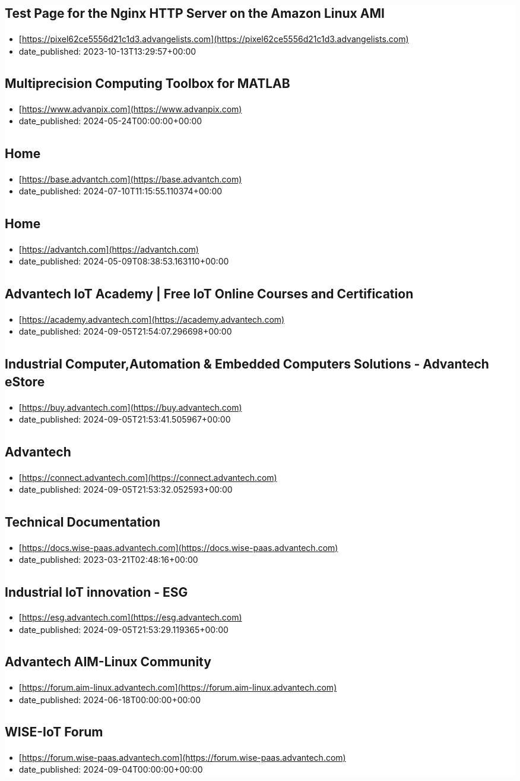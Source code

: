  ## Test Page for the Nginx HTTP Server on the Amazon Linux AMI
 - [https://pixel62ce5556d21c1d3.advangelists.com](https://pixel62ce5556d21c1d3.advangelists.com)
 - date_published: 2023-10-13T13:29:57+00:00

 ## Multiprecision Computing Toolbox for MATLAB
 - [https://www.advanpix.com](https://www.advanpix.com)
 - date_published: 2024-05-24T00:00:00+00:00

 ## Home
 - [https://base.advantch.com](https://base.advantch.com)
 - date_published: 2024-07-10T11:15:55.110374+00:00

 ## Home
 - [https://advantch.com](https://advantch.com)
 - date_published: 2024-05-09T08:38:53.163110+00:00

 ## Advantech IoT Academy | Free IoT Online Courses and Certification
 - [https://academy.advantech.com](https://academy.advantech.com)
 - date_published: 2024-09-05T21:54:07.296698+00:00

 ## Industrial Computer,Automation & Embedded Computers Solutions - Advantech eStore
 - [https://buy.advantech.com](https://buy.advantech.com)
 - date_published: 2024-09-05T21:53:41.505967+00:00

 ## Advantech
 - [https://connect.advantech.com](https://connect.advantech.com)
 - date_published: 2024-09-05T21:53:32.052593+00:00

 ## Technical Documentation
 - [https://docs.wise-paas.advantech.com](https://docs.wise-paas.advantech.com)
 - date_published: 2023-03-21T02:48:16+00:00

 ## Industrial IoT innovation - ESG
 - [https://esg.advantech.com](https://esg.advantech.com)
 - date_published: 2024-09-05T21:53:29.119365+00:00

 ## Advantech AIM-Linux Community
 - [https://forum.aim-linux.advantech.com](https://forum.aim-linux.advantech.com)
 - date_published: 2024-06-18T00:00:00+00:00

 ## WISE-IoT Forum
 - [https://forum.wise-paas.advantech.com](https://forum.wise-paas.advantech.com)
 - date_published: 2024-09-04T00:00:00+00:00
